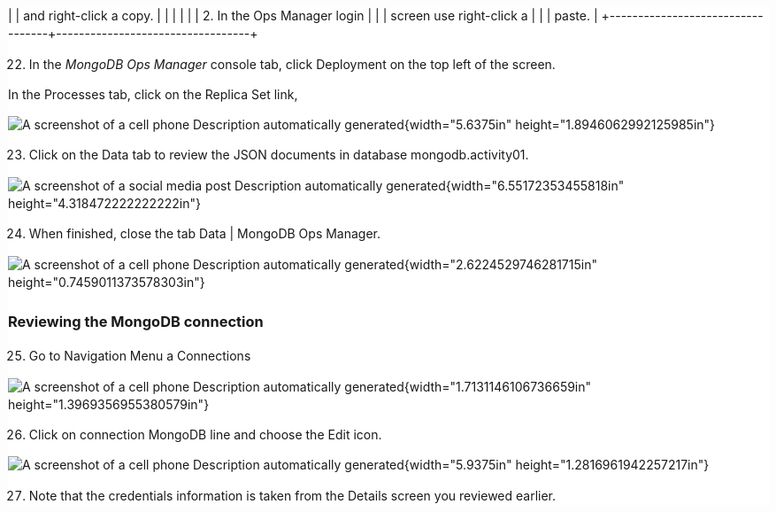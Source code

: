 |                                  |     and right-click a copy.      |
|                                  |                                  |
|                                  | 2.  In the Ops Manager login     |
|                                  |     screen use right-click a     |
|                                  |     paste.                       |
+----------------------------------+----------------------------------+

22. In the *MongoDB Ops Manager* console tab, click Deployment on the
    top left of the screen.

In the Processes tab, click on the Replica Set link,

![A screenshot of a cell phone Description automatically
generated](/Users/tjm/Documents/GitHub/CPD-workshop/labs/collect-connections/images/media/image32.png){width="5.6375in"
height="1.8946062992125985in"}

23. Click on the Data tab to review the JSON documents in database
    mongodb.activity01.

![A screenshot of a social media post Description automatically
generated](/Users/tjm/Documents/GitHub/CPD-workshop/labs/collect-connections/images/media/image33.png){width="6.55172353455818in"
height="4.318472222222222in"}

24. When finished, close the tab Data \| MongoDB Ops Manager.

![A screenshot of a cell phone Description automatically
generated](/Users/tjm/Documents/GitHub/CPD-workshop/labs/collect-connections/images/media/image34.png){width="2.6224529746281715in"
height="0.7459011373578303in"}

### **Reviewing the MongoDB connection**

25. Go to Navigation Menu a Connections

![A screenshot of a cell phone Description automatically
generated](/Users/tjm/Documents/GitHub/CPD-workshop/labs/collect-connections/images/media/image35.png){width="1.7131146106736659in"
height="1.3969356955380579in"}

26. Click on connection MongoDB line and choose the Edit icon.

![A screenshot of a cell phone Description automatically
generated](/Users/tjm/Documents/GitHub/CPD-workshop/labs/collect-connections/images/media/image36.png){width="5.9375in"
height="1.2816961942257217in"}

27. Note that the credentials information is taken from the Details
    screen you reviewed earlier.
